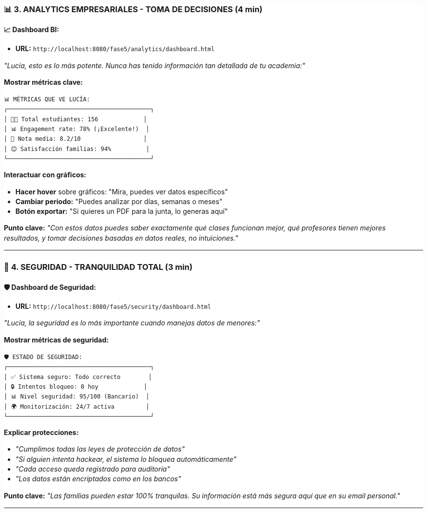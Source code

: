 ### 📊 **3. ANALYTICS EMPRESARIALES - TOMA DE DECISIONES (4 min)**

#### **📈 Dashboard BI:**
- **URL:** `http://localhost:8080/fase5/analytics/dashboard.html`

*"Lucía, esto es lo más potente. Nunca has tenido información tan detallada de tu academia:"*

**Mostrar métricas clave:**
```
📊 MÉTRICAS QUE VE LUCÍA:
┌─────────────────────────────────────────┐
│ 👨‍🎓 Total estudiantes: 156             │
│ 📊 Engagement rate: 78% (¡Excelente!)  │
│ 🎯 Nota media: 8.2/10                  │
│ 😊 Satisfacción familias: 94%          │
└─────────────────────────────────────────┘
```

**Interactuar con gráficos:**
- **Hacer hover** sobre gráficos: "Mira, puedes ver datos específicos"
- **Cambiar periodo:** "Puedes analizar por días, semanas o meses"  
- **Botón exportar:** "Si quieres un PDF para la junta, lo generas aquí"

**Punto clave:**
*"Con estos datos puedes saber exactamente qué clases funcionan mejor, qué profesores tienen mejores resultados, y tomar decisiones basadas en datos reales, no intuiciones."*

---

### 🔐 **4. SEGURIDAD - TRANQUILIDAD TOTAL (3 min)**

#### **🛡️ Dashboard de Seguridad:**
- **URL:** `http://localhost:8080/fase5/security/dashboard.html`

*"Lucía, la seguridad es lo más importante cuando manejas datos de menores:"*

**Mostrar métricas de seguridad:**
```
🛡️ ESTADO DE SEGURIDAD:
┌─────────────────────────────────────────┐
│ ✅ Sistema seguro: Todo correcto        │
│ 🔒 Intentos bloqueo: 0 hoy             │
│ 📊 Nivel seguridad: 95/100 (Bancario)  │
│ 🌍 Monitorización: 24/7 activa         │
└─────────────────────────────────────────┘
```

**Explicar protecciones:**
- *"Cumplimos todas las leyes de protección de datos"*
- *"Si alguien intenta hackear, el sistema lo bloquea automáticamente"*
- *"Cada acceso queda registrado para auditoría"*
- *"Los datos están encriptados como en los bancos"*

**Punto clave:**
*"Las familias pueden estar 100% tranquilas. Su información está más segura aquí que en su email personal."*

---
